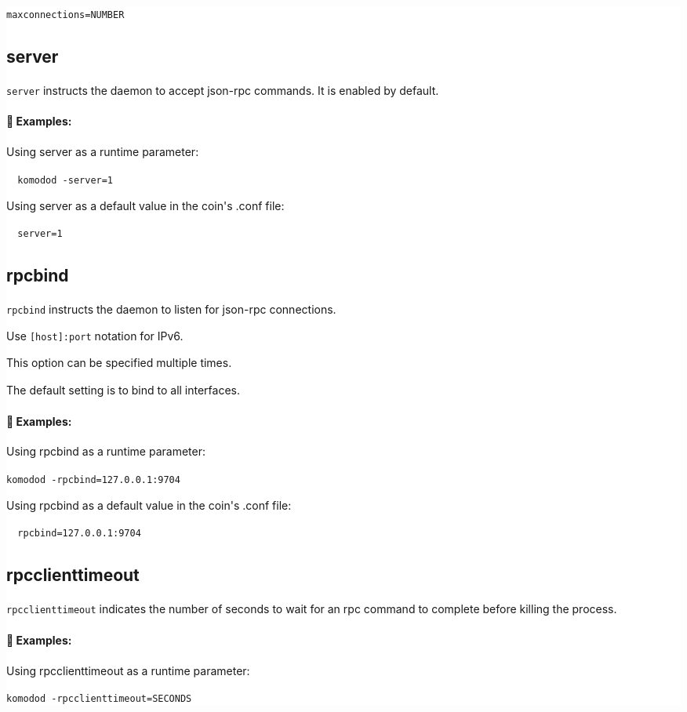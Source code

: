 ```
maxconnections=NUMBER
```

## server

`server` instructs the daemon to accept json-rpc commands. It is enabled by default.

#### :pushpin: Examples:

Using server as a runtime parameter:

```
  komodod -server=1
```

Using server as a default value in the coin's .conf file:

```
  server=1
```

## rpcbind

`rpcbind` instructs the daemon to listen for json-rpc connections.

Use `[host]:port` notation for IPv6.

This option can be specified multiple times.

The default setting is to bind to all interfaces.


#### :pushpin: Examples:

Using rpcbind as a runtime parameter:

```
komodod -rpcbind=127.0.0.1:9704
```

Using rpcbind as a default value in the coin's .conf file:

```
  rpcbind=127.0.0.1:9704
```

## rpcclienttimeout

`rpcclienttimeout` indicates the number of seconds to wait for an rpc command to complete before killing the process.

#### :pushpin: Examples:

Using rpcclienttimeout as a runtime parameter:

```
komodod -rpcclienttimeout=SECONDS
```
